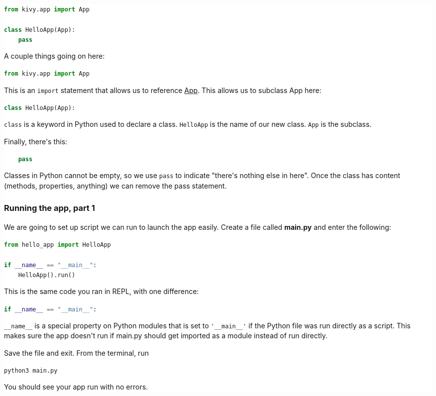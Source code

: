 ```python
from kivy.app import App

class HelloApp(App):
    pass
```

A couple things going on here:

```python
from kivy.app import App
```

This is an `import` statement that allows us to reference [App](http://kivy.org/docs/api-kivy.app.html). This allows us to subclass App here:

```python
class HelloApp(App):
```

`class` is a keyword in Python used to declare a class. `HelloApp` is the name of our new class. `App` is the subclass.

Finally, there's this:

```python
    pass
```

Classes in Python cannot be empty, so we use `pass` to indicate "there's nothing else in here". Once the class has content (methods, properties, anything) we can remove the pass statement.

### Running the app, part 1

We are going to set up script we can run to launch the app easily. Create a file called **main.py** and enter the following:

```python
from hello_app import HelloApp

if __name__ == "__main__":
    HelloApp().run()
```

This is the same code you ran in REPL, with one difference:

```python
if __name__ == "__main__":
```

`__name__` is a special property on Python modules that is set to `'__main__'` if the Python file was run directly as a script. This makes sure the app doesn't run if main.py should get imported as a module instead of run directly.

Save the file and exit. From the terminal, run

```bash
python3 main.py
```

You should see your app run with no errors.
